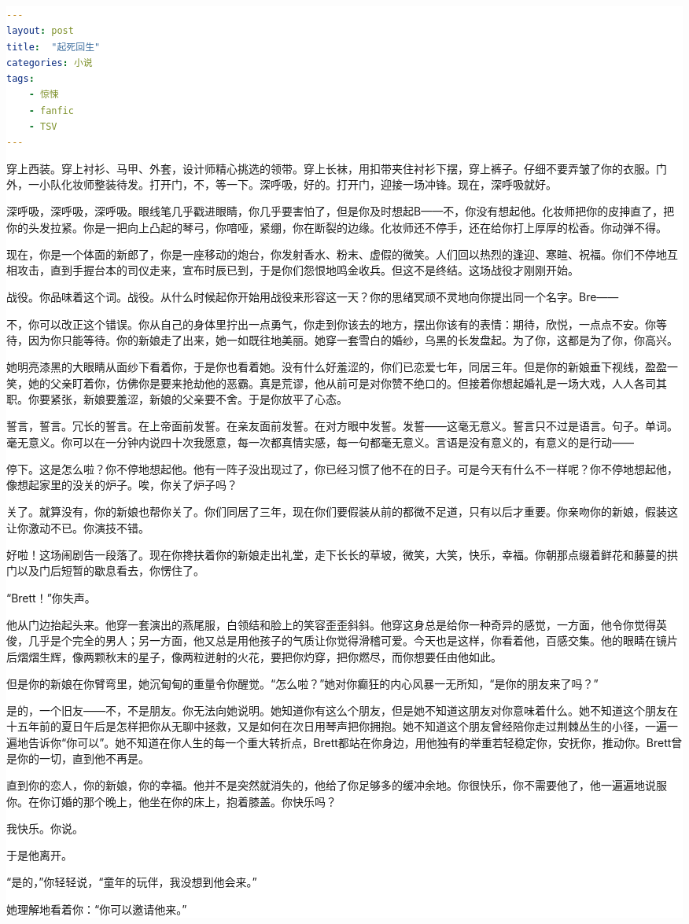 ```yaml
---
layout: post
title:  "起死回生"
categories: 小说
tags: 
    - 惊悚
    - fanfic
    - TSV
---
```


穿上西装。穿上衬衫、马甲、外套，设计师精心挑选的领带。穿上长袜，用扣带夹住衬衫下摆，穿上裤子。仔细不要弄皱了你的衣服。门外，一小队化妆师整装待发。打开门，不，等一下。深呼吸，好的。打开门，迎接一场冲锋。现在，深呼吸就好。



深呼吸，深呼吸，深呼吸。眼线笔几乎戳进眼睛，你几乎要害怕了，但是你及时想起B——不，你没有想起他。化妆师把你的皮抻直了，把你的头发拉紧。你是一把向上凸起的琴弓，你喑哑，紧绷，你在断裂的边缘。化妆师还不停手，还在给你打上厚厚的松香。你动弹不得。

现在，你是一个体面的新郎了，你是一座移动的炮台，你发射香水、粉末、虚假的微笑。人们回以热烈的逢迎、寒暄、祝福。你们不停地互相攻击，直到手握台本的司仪走来，宣布时辰已到，于是你们怨恨地鸣金收兵。但这不是终结。这场战役才刚刚开始。

战役。你品味着这个词。战役。从什么时候起你开始用战役来形容这一天？你的思绪冥顽不灵地向你提出同一个名字。Bre——

不，你可以改正这个错误。你从自己的身体里拧出一点勇气，你走到你该去的地方，摆出你该有的表情：期待，欣悦，一点点不安。你等待，因为你只能等待。你的新娘走了出来，她一如既往地美丽。她穿一套雪白的婚纱，乌黑的长发盘起。为了你，这都是为了你，你高兴。

她明亮漆黑的大眼睛从面纱下看着你，于是你也看着她。没有什么好羞涩的，你们已恋爱七年，同居三年。但是你的新娘垂下视线，盈盈一笑，她的父亲盯着你，仿佛你是要来抢劫他的恶霸。真是荒谬，他从前可是对你赞不绝口的。但接着你想起婚礼是一场大戏，人人各司其职。你要紧张，新娘要羞涩，新娘的父亲要不舍。于是你放平了心态。

誓言，誓言。冗长的誓言。在上帝面前发誓。在亲友面前发誓。在对方眼中发誓。发誓——这毫无意义。誓言只不过是语言。句子。单词。毫无意义。你可以在一分钟内说四十次我愿意，每一次都真情实感，每一句都毫无意义。言语是没有意义的，有意义的是行动——

停下。这是怎么啦？你不停地想起他。他有一阵子没出现过了，你已经习惯了他不在的日子。可是今天有什么不一样呢？你不停地想起他，像想起家里的没关的炉子。唉，你关了炉子吗？

关了。就算没有，你的新娘也帮你关了。你们同居了三年，现在你们要假装从前的都微不足道，只有以后才重要。你亲吻你的新娘，假装这让你激动不已。你演技不错。

好啦！这场闹剧告一段落了。现在你搀扶着你的新娘走出礼堂，走下长长的草坡，微笑，大笑，快乐，幸福。你朝那点缀着鲜花和藤蔓的拱门以及门后短暂的歇息看去，你愣住了。

“Brett！”你失声。

他从门边抬起头来。他穿一套演出的燕尾服，白领结和脸上的笑容歪歪斜斜。他穿这身总是给你一种奇异的感觉，一方面，他令你觉得英俊，几乎是个完全的男人；另一方面，他又总是用他孩子的气质让你觉得滑稽可爱。今天也是这样，你看着他，百感交集。他的眼睛在镜片后熠熠生辉，像两颗秋末的星子，像两粒迸射的火花，要把你灼穿，把你燃尽，而你想要任由他如此。

但是你的新娘在你臂弯里，她沉甸甸的重量令你醒觉。“怎么啦？”她对你癫狂的内心风暴一无所知，“是你的朋友来了吗？”

是的，一个旧友——不，不是朋友。你无法向她说明。她知道你有这么个朋友，但是她不知道这朋友对你意味着什么。她不知道这个朋友在十五年前的夏日午后是怎样把你从无聊中拯救，又是如何在次日用琴声把你拥抱。她不知道这个朋友曾经陪你走过荆棘丛生的小径，一遍一遍地告诉你“你可以”。她不知道在你人生的每一个重大转折点，Brett都站在你身边，用他独有的举重若轻稳定你，安抚你，推动你。Brett曾是你的一切，直到他不再是。

直到你的恋人，你的新娘，你的幸福。他并不是突然就消失的，他给了你足够多的缓冲余地。你很快乐，你不需要他了，他一遍遍地说服你。在你订婚的那个晚上，他坐在你的床上，抱着膝盖。你快乐吗？

我快乐。你说。

于是他离开。

“是的，”你轻轻说，“童年的玩伴，我没想到他会来。”

她理解地看着你：“你可以邀请他来。”
